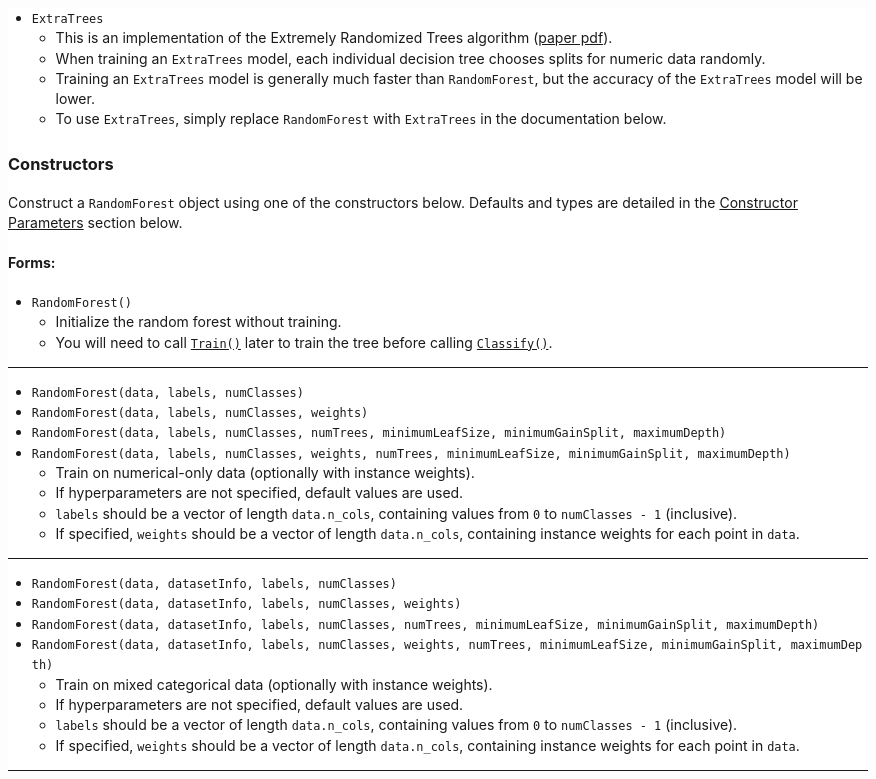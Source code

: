  * `ExtraTrees`
    - This is an implementation of the Extremely Randomized Trees algorithm
      ([paper pdf](https://citeseerx.ist.psu.edu/document?repid=rep1&type=pdf&doi=336a165c17c9c56160d332b9f4a2b403fccbdbfb)).
    - When training an `ExtraTrees` model, each individual decision tree chooses
      splits for numeric data randomly.
    - Training an `ExtraTrees` model is generally much faster than
      `RandomForest`, but the accuracy of the `ExtraTrees` model will be lower.
    - To use `ExtraTrees`, simply replace `RandomForest` with `ExtraTrees` in
      the documentation below.

### Constructors

Construct a `RandomForest` object using one of the constructors below.  Defaults
and types are detailed in the [Constructor Parameters](#constructor-parameters)
section below.

#### Forms:

 * `RandomForest()`
   - Initialize the random forest without training.
   - You will need to call [`Train()`](#training) later to train the tree
     before calling [`Classify()`](#classification).

---

 * `RandomForest(data, labels, numClasses)`
 * `RandomForest(data, labels, numClasses, weights)`
 * `RandomForest(data, labels, numClasses, numTrees, minimumLeafSize, minimumGainSplit, maximumDepth)`
 * `RandomForest(data, labels, numClasses, weights, numTrees, minimumLeafSize, minimumGainSplit, maximumDepth)`
   - Train on numerical-only data (optionally with instance weights).
   - If hyperparameters are not specified, default values are used.
   - `labels` should be a vector of length `data.n_cols`, containing values from
     `0` to `numClasses - 1` (inclusive).
   - If specified, `weights` should be a vector of length `data.n_cols`,
     containing instance weights for each point in `data`.

---

 * `RandomForest(data, datasetInfo, labels, numClasses)`
 * `RandomForest(data, datasetInfo, labels, numClasses, weights)`
 * `RandomForest(data, datasetInfo, labels, numClasses, numTrees, minimumLeafSize, minimumGainSplit, maximumDepth)`
 * `RandomForest(data, datasetInfo, labels, numClasses, weights, numTrees, minimumLeafSize, minimumGainSplit, maximumDepth)`
   - Train on mixed categorical data (optionally with instance weights).
   - If hyperparameters are not specified, default values are used.
   - `labels` should be a vector of length `data.n_cols`, containing values from
     `0` to `numClasses - 1` (inclusive).
   - If specified, `weights` should be a vector of length `data.n_cols`,
     containing instance weights for each point in `data`.

---
